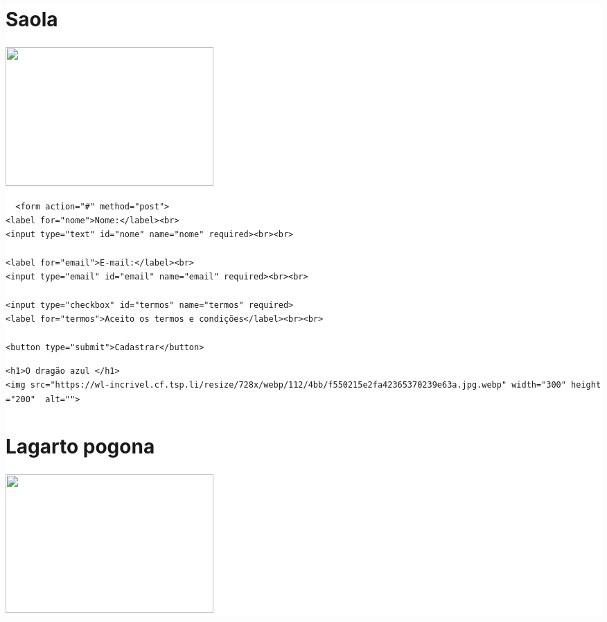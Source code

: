   <h1>Saola</h1>
  <img src="https://oeco.org.br/wp-content/uploads/oeco-migration/images/stories/fev2015/13022015-saola.jpg" width="300" height="200" alt="">

</div>
  
 <div class="coluna">

      <form action="#" method="post">
    <label for="nome">Nome:</label><br>
    <input type="text" id="nome" name="nome" required><br><br>

    <label for="email">E-mail:</label><br>
    <input type="email" id="email" name="email" required><br><br>

    <input type="checkbox" id="termos" name="termos" required>
    <label for="termos">Aceito os termos e condições</label><br><br>

    <button type="submit">Cadastrar</button>
  </form>
  </div>
</div>

<script>
    const footer = document.createElement('footer');
    
    footer.innerHTML = '<p>&copy; 2025 - contato:(31)96325-9862 endereço:Rua Denise Cristina,853 Todos os direitos reservados.</p>';
    
    document.body.appendChild(footer);
  </script>
    
</body>
</html>






<!DOCTYPE html>
<html lang="en">
<head>
    <meta charset="UTF-8">
    <meta name="viewport" content="width=device-width, initial-scale=1.0">
    <link rel="stylesheet" href="coluna.css">
    <title>Document</title>
</head>
<body>


<div class="grid">
  <div class="coluna">
    
    <h1>O dragão azul </h1>
    <img src="https://wl-incrivel.cf.tsp.li/resize/728x/webp/112/4bb/f550215e2fa42365370239e63a.jpg.webp" width="300" height="200"  alt="">
    

 <h1>Lagarto pogona</h1>
    <img src="https://wl-incrivel.cf.tsp.li/resize/728x/webp/bb4/10c/d6dd235ff69493cc938558b277.jpg.webp" width="300" height="200"  alt="">
